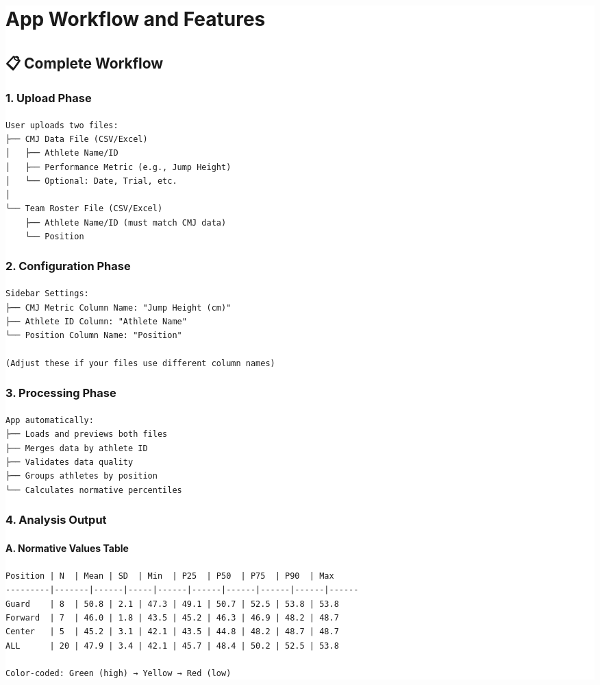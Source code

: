 # App Workflow and Features

## 📋 Complete Workflow

### 1. Upload Phase
```
User uploads two files:
├── CMJ Data File (CSV/Excel)
│   ├── Athlete Name/ID
│   ├── Performance Metric (e.g., Jump Height)
│   └── Optional: Date, Trial, etc.
│
└── Team Roster File (CSV/Excel)
    ├── Athlete Name/ID (must match CMJ data)
    └── Position
```

### 2. Configuration Phase
```
Sidebar Settings:
├── CMJ Metric Column Name: "Jump Height (cm)"
├── Athlete ID Column: "Athlete Name"
└── Position Column Name: "Position"

(Adjust these if your files use different column names)
```

### 3. Processing Phase
```
App automatically:
├── Loads and previews both files
├── Merges data by athlete ID
├── Validates data quality
├── Groups athletes by position
└── Calculates normative percentiles
```

### 4. Analysis Output

#### A. Normative Values Table
```
Position | N  | Mean | SD  | Min  | P25  | P50  | P75  | P90  | Max
---------|-------|------|-----|------|------|------|------|------|------
Guard    | 8  | 50.8 | 2.1 | 47.3 | 49.1 | 50.7 | 52.5 | 53.8 | 53.8
Forward  | 7  | 46.0 | 1.8 | 43.5 | 45.2 | 46.3 | 46.9 | 48.2 | 48.7
Center   | 5  | 45.2 | 3.1 | 42.1 | 43.5 | 44.8 | 48.2 | 48.7 | 48.7
ALL      | 20 | 47.9 | 3.4 | 42.1 | 45.7 | 48.4 | 50.2 | 52.5 | 53.8

Color-coded: Green (high) → Yellow → Red (low)
```
